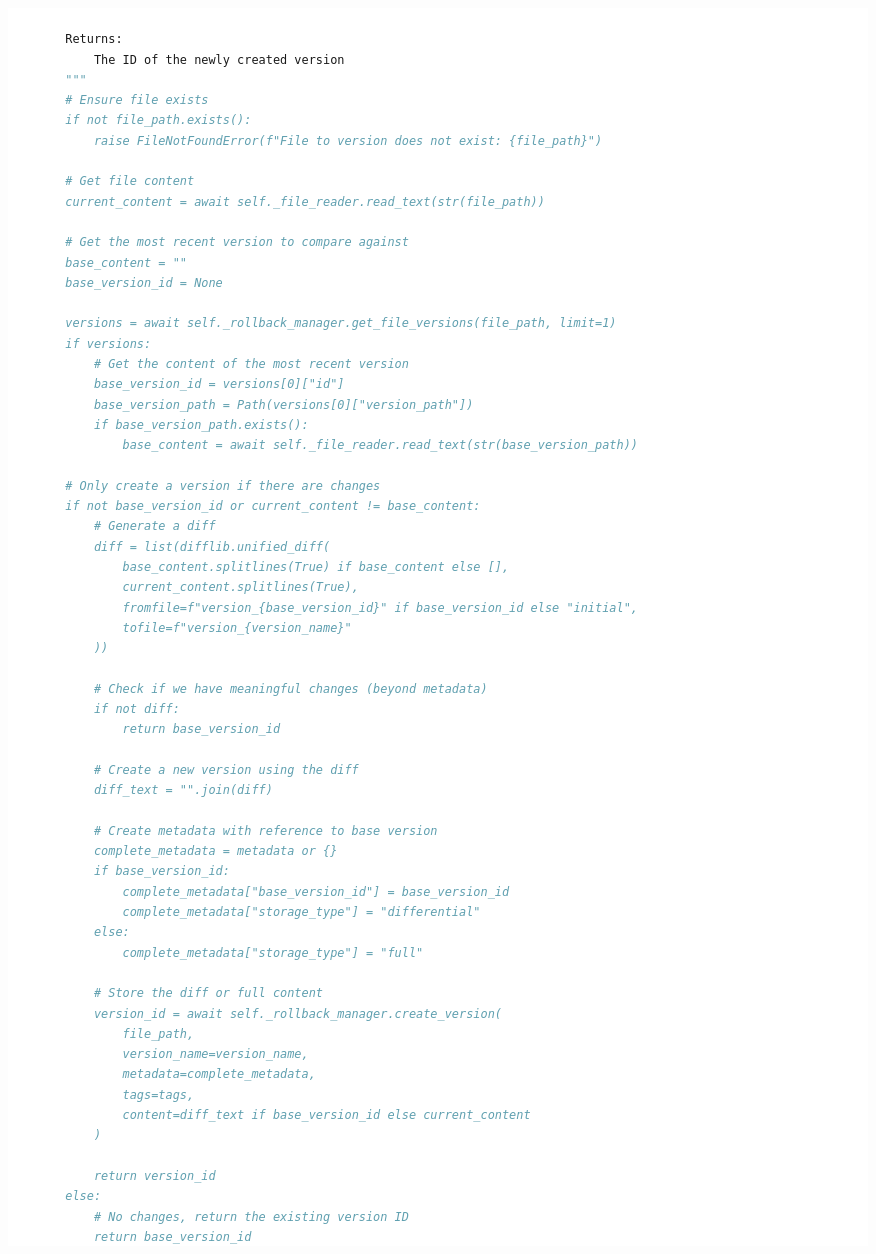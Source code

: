 ```python

        Returns:
            The ID of the newly created version
        """
        # Ensure file exists
        if not file_path.exists():
            raise FileNotFoundError(f"File to version does not exist: {file_path}")

        # Get file content
        current_content = await self._file_reader.read_text(str(file_path))

        # Get the most recent version to compare against
        base_content = ""
        base_version_id = None

        versions = await self._rollback_manager.get_file_versions(file_path, limit=1)
        if versions:
            # Get the content of the most recent version
            base_version_id = versions[0]["id"]
            base_version_path = Path(versions[0]["version_path"])
            if base_version_path.exists():
                base_content = await self._file_reader.read_text(str(base_version_path))

        # Only create a version if there are changes
        if not base_version_id or current_content != base_content:
            # Generate a diff
            diff = list(difflib.unified_diff(
                base_content.splitlines(True) if base_content else [],
                current_content.splitlines(True),
                fromfile=f"version_{base_version_id}" if base_version_id else "initial",
                tofile=f"version_{version_name}"
            ))

            # Check if we have meaningful changes (beyond metadata)
            if not diff:
                return base_version_id

            # Create a new version using the diff
            diff_text = "".join(diff)

            # Create metadata with reference to base version
            complete_metadata = metadata or {}
            if base_version_id:
                complete_metadata["base_version_id"] = base_version_id
                complete_metadata["storage_type"] = "differential"
            else:
                complete_metadata["storage_type"] = "full"

            # Store the diff or full content
            version_id = await self._rollback_manager.create_version(
                file_path,
                version_name=version_name,
                metadata=complete_metadata,
                tags=tags,
                content=diff_text if base_version_id else current_content
            )

            return version_id
        else:
            # No changes, return the existing version ID
            return base_version_id

```
